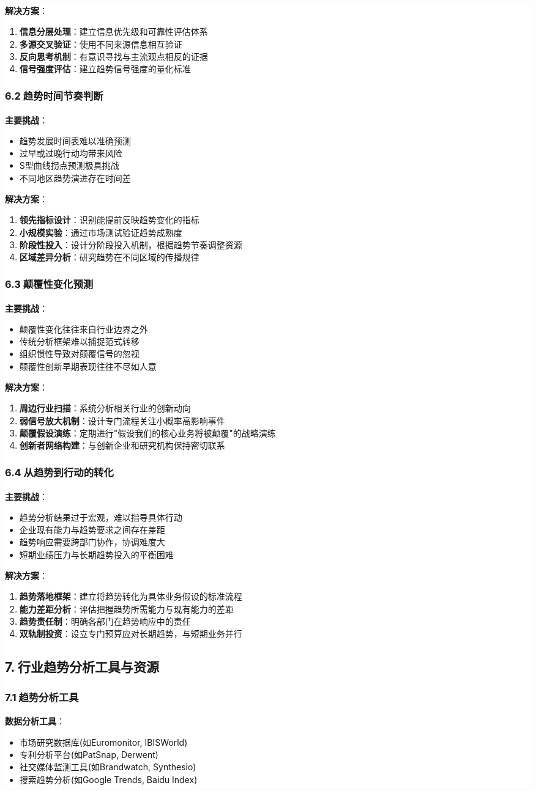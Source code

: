**解决方案**：
1. **信息分层处理**：建立信息优先级和可靠性评估体系
2. **多源交叉验证**：使用不同来源信息相互验证
3. **反向思考机制**：有意识寻找与主流观点相反的证据
4. **信号强度评估**：建立趋势信号强度的量化标准

### 6.2 趋势时间节奏判断

**主要挑战**：
- 趋势发展时间表难以准确预测
- 过早或过晚行动均带来风险
- S型曲线拐点预测极具挑战
- 不同地区趋势演进存在时间差

**解决方案**：
1. **领先指标设计**：识别能提前反映趋势变化的指标
2. **小规模实验**：通过市场测试验证趋势成熟度
3. **阶段性投入**：设计分阶段投入机制，根据趋势节奏调整资源
4. **区域差异分析**：研究趋势在不同区域的传播规律

### 6.3 颠覆性变化预测

**主要挑战**：
- 颠覆性变化往往来自行业边界之外
- 传统分析框架难以捕捉范式转移
- 组织惯性导致对颠覆信号的忽视
- 颠覆性创新早期表现往往不尽如人意

**解决方案**：
1. **周边行业扫描**：系统分析相关行业的创新动向
2. **弱信号放大机制**：设计专门流程关注小概率高影响事件
3. **颠覆假设演练**：定期进行"假设我们的核心业务将被颠覆"的战略演练
4. **创新者网络构建**：与创新企业和研究机构保持密切联系

### 6.4 从趋势到行动的转化

**主要挑战**：
- 趋势分析结果过于宏观，难以指导具体行动
- 企业现有能力与趋势要求之间存在差距
- 趋势响应需要跨部门协作，协调难度大
- 短期业绩压力与长期趋势投入的平衡困难

**解决方案**：
1. **趋势落地框架**：建立将趋势转化为具体业务假设的标准流程
2. **能力差距分析**：评估把握趋势所需能力与现有能力的差距
3. **趋势责任制**：明确各部门在趋势响应中的责任
4. **双轨制投资**：设立专门预算应对长期趋势，与短期业务并行

## 7. 行业趋势分析工具与资源

### 7.1 趋势分析工具

**数据分析工具**：
- 市场研究数据库(如Euromonitor, IBISWorld)
- 专利分析平台(如PatSnap, Derwent)
- 社交媒体监测工具(如Brandwatch, Synthesio)
- 搜索趋势分析(如Google Trends, Baidu Index)
